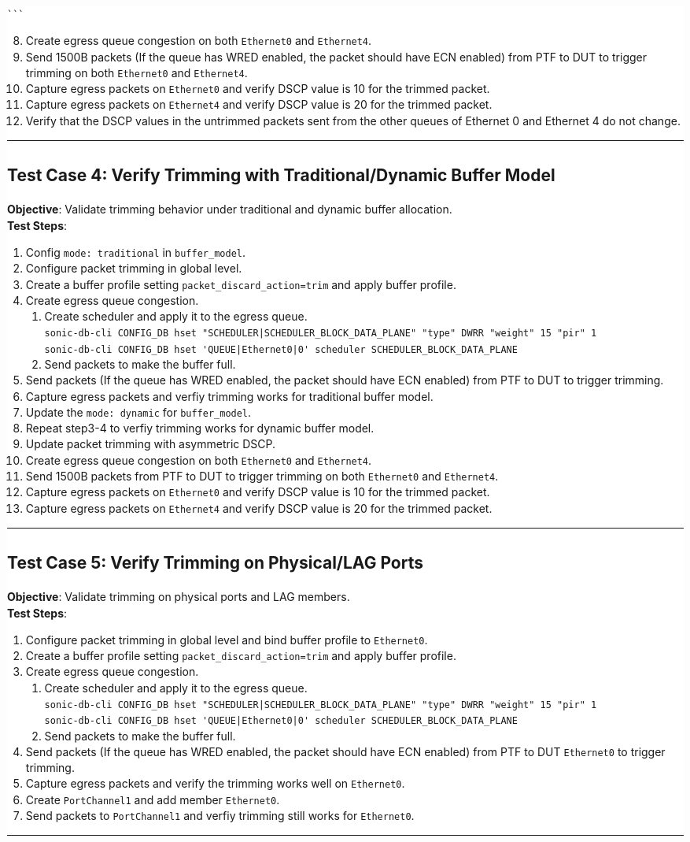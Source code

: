     ```
8. Create egress queue congestion on both `Ethernet0` and `Ethernet4`.
9. Send 1500B packets (If the queue has WRED enabled, the packet should have ECN enabled) from PTF to DUT to trigger trimming on both `Ethernet0` and `Ethernet4`.
10. Capture egress packets on `Ethernet0` and verify DSCP value is 10 for the trimmed packet.
11. Capture egress packets on `Ethernet4` and verify DSCP value is 20 for the trimmed packet.
12. Verify that the DSCP values ​​in the untrimmed packets sent from the other queues of Ethernet 0 and Ethernet 4 do not change.

---

## Test Case 4: Verify Trimming with Traditional/Dynamic Buffer Model
**Objective**: Validate trimming behavior under traditional and dynamic buffer allocation.  
**Test Steps**:  
1. Config `mode: traditional` in `buffer_model`.
2. Configure packet trimming in global level.
3. Create a buffer profile setting `packet_discard_action=trim` and apply buffer profile.
4. Create egress queue congestion.
   1. Create scheduler and apply it to the egress queue.  
   `sonic-db-cli CONFIG_DB hset "SCHEDULER|SCHEDULER_BLOCK_DATA_PLANE" "type" DWRR "weight" 15 "pir" 1`  
   `sonic-db-cli CONFIG_DB hset 'QUEUE|Ethernet0|0' scheduler SCHEDULER_BLOCK_DATA_PLANE`
   2. Send packets to make the buffer full.
5. Send packets (If the queue has WRED enabled, the packet should have ECN enabled) from PTF to DUT to trigger trimming. 
6. Capture egress packets and verfiy trimming works for traditional buffer model.
7. Update the `mode: dynamic` for `buffer_model`.
8. Repeat step3-4 to verfiy trimming works for dynamic buffer model.
9. Update packet trimming with asymmetric DSCP.
10. Create egress queue congestion on both `Ethernet0` and `Ethernet4`.
11. Send 1500B packets from PTF to DUT to trigger trimming on both `Ethernet0` and `Ethernet4`.
12. Capture egress packets on `Ethernet0` and verify DSCP value is 10 for the trimmed packet.
13. Capture egress packets on `Ethernet4` and verify DSCP value is 20 for the trimmed packet.

---

## Test Case 5: Verify Trimming on Physical/LAG Ports  
**Objective**: Validate trimming on physical ports and LAG members.  
**Test Steps**:  
1. Configure packet trimming in global level and bind buffer profile to `Ethernet0`.
2. Create a buffer profile setting `packet_discard_action=trim` and apply buffer profile.
3. Create egress queue congestion.
   1. Create scheduler and apply it to the egress queue.  
   `sonic-db-cli CONFIG_DB hset "SCHEDULER|SCHEDULER_BLOCK_DATA_PLANE" "type" DWRR "weight" 15 "pir" 1`  
   `sonic-db-cli CONFIG_DB hset 'QUEUE|Ethernet0|0' scheduler SCHEDULER_BLOCK_DATA_PLANE`
   2. Send packets to make the buffer full.
4. Send packets (If the queue has WRED enabled, the packet should have ECN enabled) from PTF to DUT `Ethernet0` to trigger trimming.
5. Capture egress packets and verify the trimming works well on `Ethernet0`.
6. Create `PortChannel1` and add member `Ethernet0`.
7. Send packets to `PortChannel1` and verfiy trimming still works for `Ethernet0`.

---